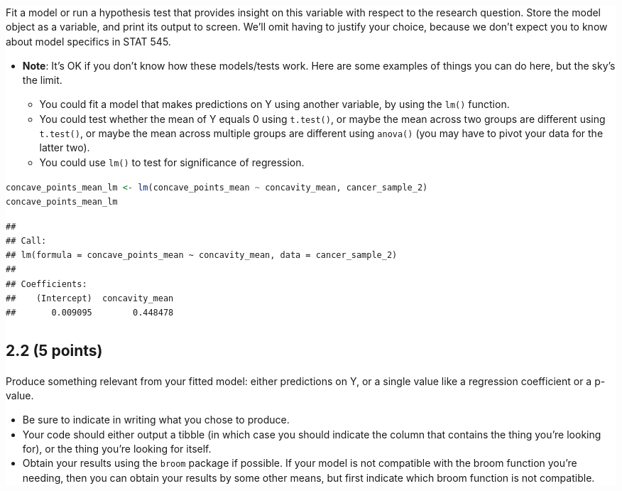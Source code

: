 Fit a model or run a hypothesis test that provides insight on this
variable with respect to the research question. Store the model object
as a variable, and print its output to screen. We’ll omit having to
justify your choice, because we don’t expect you to know about model
specifics in STAT 545.

- **Note**: It’s OK if you don’t know how these models/tests work. Here
  are some examples of things you can do here, but the sky’s the limit.

  - You could fit a model that makes predictions on Y using another
    variable, by using the `lm()` function.
  - You could test whether the mean of Y equals 0 using `t.test()`, or
    maybe the mean across two groups are different using `t.test()`, or
    maybe the mean across multiple groups are different using `anova()`
    (you may have to pivot your data for the latter two).
  - You could use `lm()` to test for significance of regression.



``` r
concave_points_mean_lm <- lm(concave_points_mean ~ concavity_mean, cancer_sample_2)
concave_points_mean_lm
```

    ## 
    ## Call:
    ## lm(formula = concave_points_mean ~ concavity_mean, data = cancer_sample_2)
    ## 
    ## Coefficients:
    ##    (Intercept)  concavity_mean  
    ##       0.009095        0.448478



## 2.2 (5 points)

Produce something relevant from your fitted model: either predictions on
Y, or a single value like a regression coefficient or a p-value.

- Be sure to indicate in writing what you chose to produce.
- Your code should either output a tibble (in which case you should
  indicate the column that contains the thing you’re looking for), or
  the thing you’re looking for itself.
- Obtain your results using the `broom` package if possible. If your
  model is not compatible with the broom function you’re needing, then
  you can obtain your results by some other means, but first indicate
  which broom function is not compatible.


